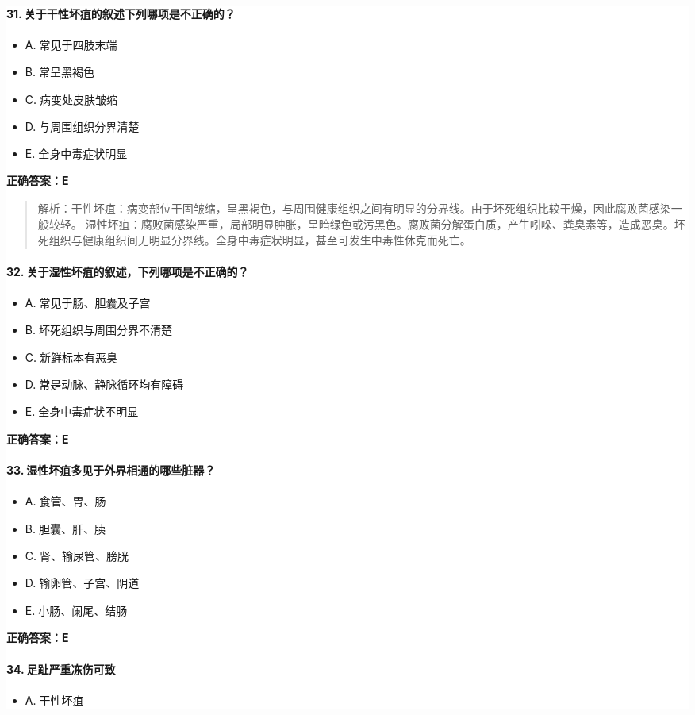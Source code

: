 



#### 31. 关于干性坏疽的叙述下列哪项是不正确的？

* A. 常见于四肢末端

* B. 常呈黑褐色

* C. 病变处皮肤皱缩

* D. 与周围组织分界清楚

* E. 全身中毒症状明显

**正确答案：E**

> 解析：干性坏疽：病变部位干固皱缩，呈黑褐色，与周围健康组织之间有明显的分界线。由于坏死组织比较干燥，因此腐败菌感染一般较轻。 湿性坏疽：腐败菌感染严重，局部明显肿胀，呈暗绿色或污黑色。腐败菌分解蛋白质，产生吲哚、粪臭素等，造成恶臭。坏死组织与健康组织间无明显分界线。全身中毒症状明显，甚至可发生中毒性休克而死亡。







#### 32. 关于湿性坏疽的叙述，下列哪项是不正确的？

* A. 常见于肠、胆囊及子宫

* B. 坏死组织与周围分界不清楚

* C. 新鲜标本有恶臭

* D. 常是动脉、静脉循环均有障碍

* E. 全身中毒症状不明显

**正确答案：E**







#### 33. 湿性坏疽多见于外界相通的哪些脏器？

* A. 食管、胃、肠

* B. 胆囊、肝、胰

* C. 肾、输尿管、膀胱

* D. 输卵管、子宫、阴道

* E. 小肠、阑尾、结肠

**正确答案：E**







#### 34. 足趾严重冻伤可致

* A. 干性坏疽

